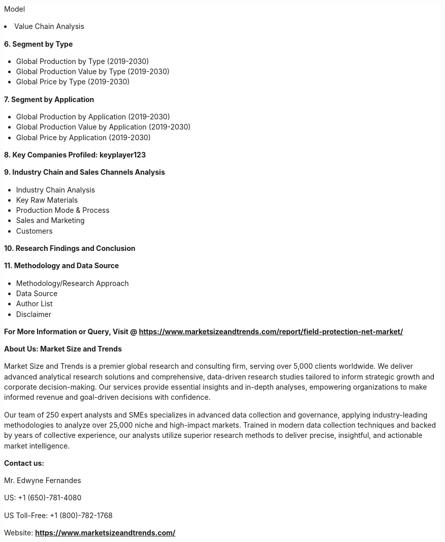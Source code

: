 Model</li><li>Value Chain Analysis&nbsp;</li></ul><p><strong>6. Segment by Type</strong></p><ul><li>Global Production by Type (2019-2030)</li><li>Global Production Value by Type (2019-2030)</li><li>Global Price by Type (2019-2030)</li></ul><p><strong>7. Segment by Application</strong></p><ul><li>Global Production by Application (2019-2030)</li><li>Global Production Value by Application (2019-2030)</li><li>Global Price by Application (2019-2030)</li></ul><p><strong>8. Key Companies Profiled: keyplayer123</strong></p><p><strong>9. Industry Chain and Sales Channels Analysis</strong></p><ul><li>Industry Chain Analysis</li><li>Key Raw Materials</li><li>Production Mode &amp; Process</li><li>Sales and Marketing</li><li>Customers</li></ul><p><strong>10. Research Findings and Conclusion</strong></p><p><strong>11. Methodology and Data Source</strong></p><ul><li>Methodology/Research Approach</li><li>Data Source</li><li>Author List</li><li>Disclaimer</li></ul></p><p><strong>For More Information or Query, Visit @ <a href="https://www.marketsizeandtrends.com/report/field-protection-net-market/">https://www.marketsizeandtrends.com/report/field-protection-net-market/</a></strong></p><p><strong>About Us: Market Size and Trends</strong></p><p>Market Size and Trends is a premier global research and consulting firm, serving over 5,000 clients worldwide. We deliver advanced analytical research solutions and comprehensive, data-driven research studies tailored to inform strategic growth and corporate decision-making. Our services provide essential insights and in-depth analyses, empowering organizations to make informed revenue and goal-driven decisions with confidence.</p><p>Our team of 250 expert analysts and SMEs specializes in advanced data collection and governance, applying industry-leading methodologies to analyze over 25,000 niche and high-impact markets. Trained in modern data collection techniques and backed by years of collective experience, our analysts utilize superior research methods to deliver precise, insightful, and actionable market intelligence.</p><p><strong>Contact us:</strong></p><p>Mr. Edwyne Fernandes</p><p>US: +1 (650)-781-4080</p><p>US Toll-Free: +1 (800)-782-1768</p><p>Website: <strong><a href="https://www.marketsizeandtrends.com/">https://www.marketsizeandtrends.com/</a></strong></p>
